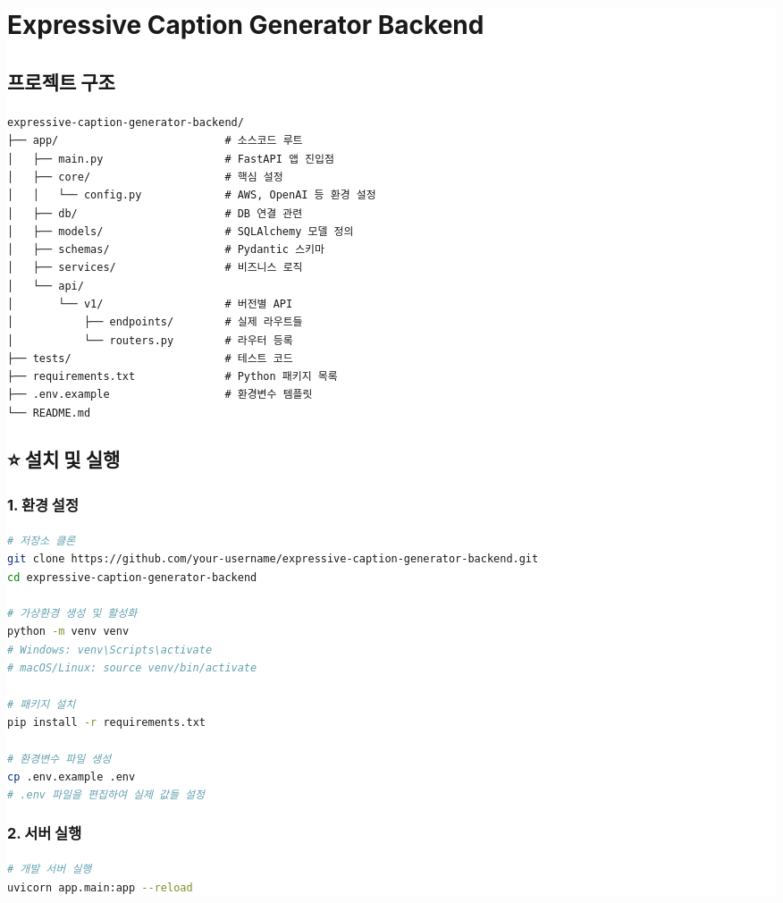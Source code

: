 # Expressive Caption Generator Backend

## 프로젝트 구조

```
expressive-caption-generator-backend/
├── app/                          # 소스코드 루트
│   ├── main.py                   # FastAPI 앱 진입점
│   ├── core/                     # 핵심 설정
│   │   └── config.py             # AWS, OpenAI 등 환경 설정
│   ├── db/                       # DB 연결 관련
│   ├── models/                   # SQLAlchemy 모델 정의
│   ├── schemas/                  # Pydantic 스키마
│   ├── services/                 # 비즈니스 로직
│   └── api/
│       └── v1/                   # 버전별 API
│           ├── endpoints/        # 실제 라우트들
│           └── routers.py        # 라우터 등록
├── tests/                        # 테스트 코드
├── requirements.txt              # Python 패키지 목록
├── .env.example                  # 환경변수 템플릿
└── README.md
```

## ⭐️  설치 및 실행

### 1. 환경 설정

```bash
# 저장소 클론
git clone https://github.com/your-username/expressive-caption-generator-backend.git
cd expressive-caption-generator-backend

# 가상환경 생성 및 활성화
python -m venv venv
# Windows: venv\Scripts\activate
# macOS/Linux: source venv/bin/activate

# 패키지 설치
pip install -r requirements.txt

# 환경변수 파일 생성
cp .env.example .env
# .env 파일을 편집하여 실제 값들 설정
```

### 2. 서버 실행

```bash
# 개발 서버 실행
uvicorn app.main:app --reload
```
